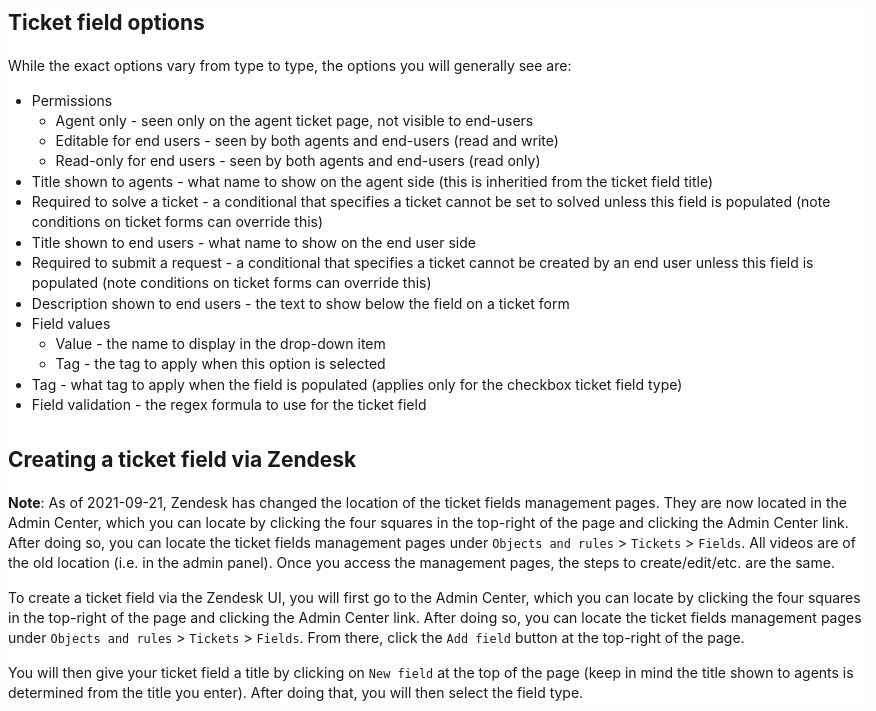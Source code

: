 ## Ticket field options

While the exact options vary from type to type, the options you will generally
see are:

* Permissions
  * Agent only - seen only on the agent ticket page, not visible to end-users
  * Editable for end users - seen by both agents and end-users (read and write)
  * Read-only for end users - seen by both agents and end-users (read only)
* Title shown to agents - what name to show on the agent side (this is
  inheritied from the ticket field title)
* Required to solve a ticket - a conditional that specifies a ticket cannot be
  set to solved unless this field is populated (note conditions on ticket forms
  can override this)
* Title shown to end users - what name to show on the end user side
* Required to submit a request - a conditional that specifies a ticket cannot be
  created by an end user unless this field is populated (note conditions on
  ticket forms can override this)
* Description shown to end users - the text to show below the field on a ticket
  form
* Field values
  * Value - the name to display in the drop-down item
  * Tag - the tag to apply when this option is selected
* Tag - what tag to apply when the field is populated (applies only for the
  checkbox ticket field type)
* Field validation - the regex formula to use for the ticket field

## Creating a ticket field via Zendesk

**Note**: As of 2021-09-21, Zendesk has changed the location of the ticket
fields management pages. They are now located in the Admin Center, which you
can locate by clicking the four squares in the top-right of the page and
clicking the Admin Center link. After doing so, you can locate the ticket
fields management pages under `Objects and rules` > `Tickets` > `Fields`. All
videos are of the old location (i.e. in the admin panel). Once you access the
management pages, the steps to create/edit/etc. are the same.

<figure class="video_container">
  <iframe src="https://www.youtube.com/embed/NrGHsoIy_74" frameborder="0" allowfullscreen="true"> </iframe>
</figure>

To create a ticket field via the Zendesk UI, you will first go to the Admin
Center, which you can locate by clicking the four squares in the top-right of
the page and clicking the Admin Center link. After doing so, you can locate the
ticket fields management pages under `Objects and rules` > `Tickets` > `Fields`.
From there, click the `Add field` button at the top-right of the page.

You will then give your ticket field a title by clicking on `New field` at the
top of the page (keep in mind the title shown to agents is determined from the
title you enter). After doing that, you will then select the field type.

